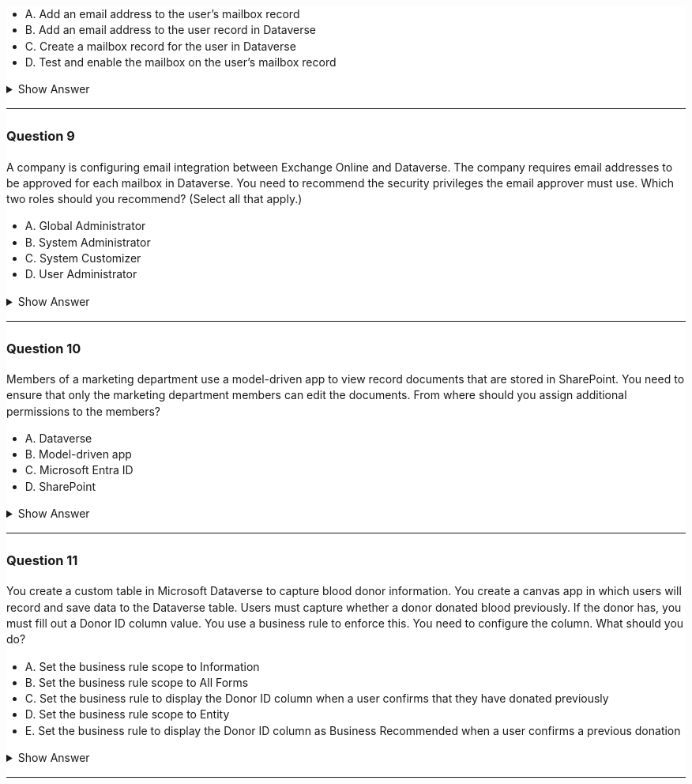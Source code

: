 - A. Add an email address to the user’s mailbox record  
- B. Add an email address to the user record in Dataverse  
- C. Create a mailbox record for the user in Dataverse  
- D. Test and enable the mailbox on the user’s mailbox record

<details><summary>Show Answer</summary></details>

---

### Question 9
A company is configuring email integration between Exchange Online and Dataverse. The company requires email addresses to be approved for each mailbox in Dataverse. You need to recommend the security privileges the email approver must use. Which two roles should you recommend? (Select all that apply.)

- A. Global Administrator  
- B. System Administrator  
- C. System Customizer  
- D. User Administrator

<details><summary>Show Answer</summary></details>

---

### Question 10
Members of a marketing department use a model-driven app to view record documents that are stored in SharePoint. You need to ensure that only the marketing department members can edit the documents. From where should you assign additional permissions to the members?

- A. Dataverse  
- B. Model-driven app  
- C. Microsoft Entra ID  
- D. SharePoint

<details><summary>Show Answer</summary></details>

---

### Question 11
You create a custom table in Microsoft Dataverse to capture blood donor information. You create a canvas app in which users will record and save data to the Dataverse table. Users must capture whether a donor donated blood previously. If the donor has, you must fill out a Donor ID column value. You use a business rule to enforce this. You need to configure the column. What should you do?

- A. Set the business rule scope to Information  
- B. Set the business rule scope to All Forms  
- C. Set the business rule to display the Donor ID column when a user confirms that they have donated previously  
- D. Set the business rule scope to Entity  
- E. Set the business rule to display the Donor ID column as Business Recommended when a user confirms a previous donation

<details><summary>Show Answer</summary></details>

---
